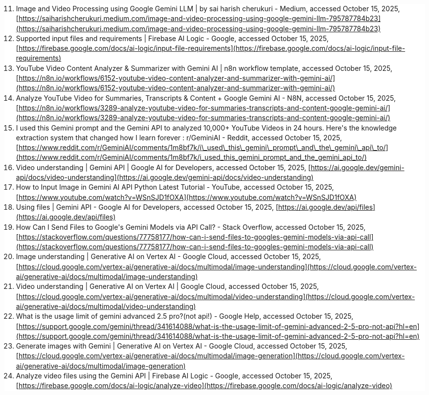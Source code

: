 11. Image and Video Processing using Google Gemini LLM | by sai harish cherukuri \- Medium, accessed October 15, 2025, [https://saiharishcherukuri.medium.com/image-and-video-processing-using-google-gemini-llm-795787784b23](https://saiharishcherukuri.medium.com/image-and-video-processing-using-google-gemini-llm-795787784b23)  
12. Supported input files and requirements | Firebase AI Logic \- Google, accessed October 15, 2025, [https://firebase.google.com/docs/ai-logic/input-file-requirements](https://firebase.google.com/docs/ai-logic/input-file-requirements)  
13. YouTube Video Content Analyzer & Summarizer with Gemini AI | n8n workflow template, accessed October 15, 2025, [https://n8n.io/workflows/6152-youtube-video-content-analyzer-and-summarizer-with-gemini-ai/](https://n8n.io/workflows/6152-youtube-video-content-analyzer-and-summarizer-with-gemini-ai/)  
14. Analyze YouTube Video for Summaries, Transcripts & Content \+ Google Gemini AI \- N8N, accessed October 15, 2025, [https://n8n.io/workflows/3289-analyze-youtube-video-for-summaries-transcripts-and-content-google-gemini-ai/](https://n8n.io/workflows/3289-analyze-youtube-video-for-summaries-transcripts-and-content-google-gemini-ai/)  
15. I used this Gemini prompt and the Gemini API to analyzed 10,000+ YouTube Videos in 24 hours. Here's the knowledge extraction system that changed how I learn forever : r/GeminiAI \- Reddit, accessed October 15, 2025, [https://www.reddit.com/r/GeminiAI/comments/1m8bf7k/i\_used\_this\_gemini\_prompt\_and\_the\_gemini\_api\_to/](https://www.reddit.com/r/GeminiAI/comments/1m8bf7k/i_used_this_gemini_prompt_and_the_gemini_api_to/)  
16. Video understanding | Gemini API | Google AI for Developers, accessed October 15, 2025, [https://ai.google.dev/gemini-api/docs/video-understanding](https://ai.google.dev/gemini-api/docs/video-understanding)  
17. How to Input Image in Gemini AI API Python Latest Tutorial \- YouTube, accessed October 15, 2025, [https://www.youtube.com/watch?v=WSnSJD1fOXA](https://www.youtube.com/watch?v=WSnSJD1fOXA)  
18. Using files | Gemini API \- Google AI for Developers, accessed October 15, 2025, [https://ai.google.dev/api/files](https://ai.google.dev/api/files)  
19. How Can I Send Files to Google's Gemini Models via API Call? \- Stack Overflow, accessed October 15, 2025, [https://stackoverflow.com/questions/77758177/how-can-i-send-files-to-googles-gemini-models-via-api-call](https://stackoverflow.com/questions/77758177/how-can-i-send-files-to-googles-gemini-models-via-api-call)  
20. Image understanding | Generative AI on Vertex AI \- Google Cloud, accessed October 15, 2025, [https://cloud.google.com/vertex-ai/generative-ai/docs/multimodal/image-understanding](https://cloud.google.com/vertex-ai/generative-ai/docs/multimodal/image-understanding)  
21. Video understanding | Generative AI on Vertex AI | Google Cloud, accessed October 15, 2025, [https://cloud.google.com/vertex-ai/generative-ai/docs/multimodal/video-understanding](https://cloud.google.com/vertex-ai/generative-ai/docs/multimodal/video-understanding)  
22. What is the usage limit of gemini advanced 2.5 pro?(not api\!) \- Google Help, accessed October 15, 2025, [https://support.google.com/gemini/thread/341614088/what-is-the-usage-limit-of-gemini-advanced-2-5-pro-not-api?hl=en](https://support.google.com/gemini/thread/341614088/what-is-the-usage-limit-of-gemini-advanced-2-5-pro-not-api?hl=en)  
23. Generate images with Gemini | Generative AI on Vertex AI \- Google Cloud, accessed October 15, 2025, [https://cloud.google.com/vertex-ai/generative-ai/docs/multimodal/image-generation](https://cloud.google.com/vertex-ai/generative-ai/docs/multimodal/image-generation)  
24. Analyze video files using the Gemini API | Firebase AI Logic \- Google, accessed October 15, 2025, [https://firebase.google.com/docs/ai-logic/analyze-video](https://firebase.google.com/docs/ai-logic/analyze-video)